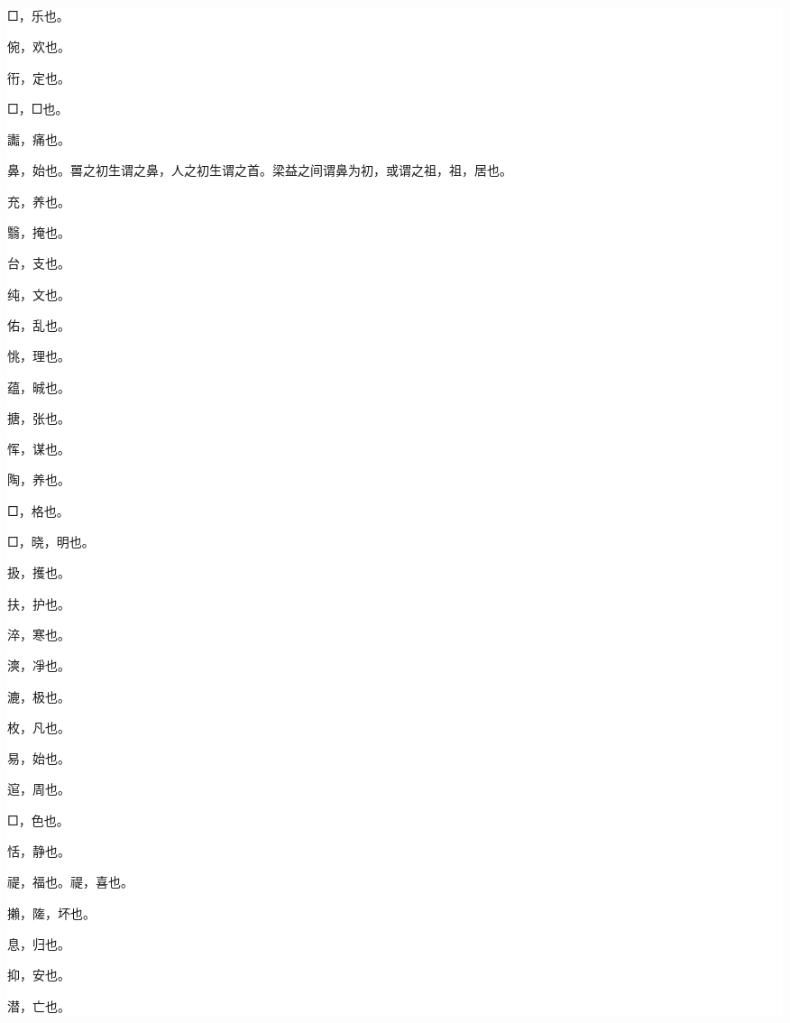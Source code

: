 □，乐也。  

倇，欢也。  

衎，定也。  

□，□也。  

讟，痛也。  

鼻，始也。嘼之初生谓之鼻，人之初生谓之首。梁益之间谓鼻为初，或谓之祖，祖，居也。  

充，养也。  

翳，掩也。  

台，支也。  

纯，文也。  

佑，乱也。  

恌，理也。  

蕴，晠也。  

搪，张也。  

恽，谋也。  

陶，养也。  

□，格也。  

□，晓，明也。  

扱，擭也。  

扶，护也。  

淬，寒也。  

漺，凈也。  

漉，极也。  

枚，凡也。  

易，始也。  

逭，周也。  

□，色也。  

恬，静也。  

禔，福也。禔，喜也。  

攋，隓，坏也。  

息，归也。  

抑，安也。  

潜，亡也。  
